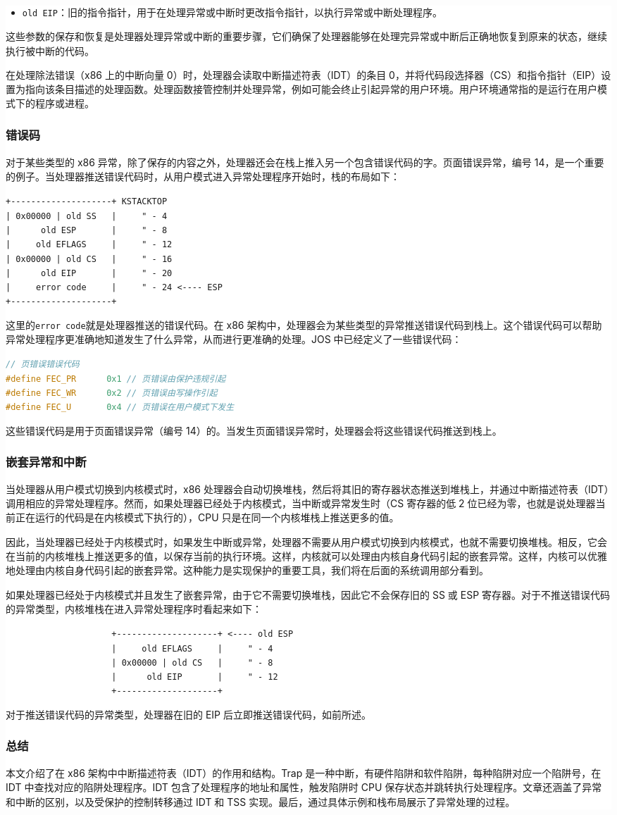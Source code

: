 - `old EIP`：旧的指令指针，用于在处理异常或中断时更改指令指针，以执行异常或中断处理程序。

这些参数的保存和恢复是处理器处理异常或中断的重要步骤，它们确保了处理器能够在处理完异常或中断后正确地恢复到原来的状态，继续执行被中断的代码。

在处理除法错误（x86 上的中断向量 0）时，处理器会读取中断描述符表（IDT）的条目 0，并将代码段选择器（CS）和指令指针（EIP）设置为指向该条目描述的处理函数。处理函数接管控制并处理异常，例如可能会终止引起异常的用户环境。用户环境通常指的是运行在用户模式下的程序或进程。

### 错误码

对于某些类型的 x86 异常，除了保存的内容之外，处理器还会在栈上推入另一个包含错误代码的字。页面错误异常，编号 14，是一个重要的例子。当处理器推送错误代码时，从用户模式进入异常处理程序开始时，栈的布局如下：

```
+--------------------+ KSTACKTOP
| 0x00000 | old SS   |     " - 4
|      old ESP       |     " - 8
|     old EFLAGS     |     " - 12
| 0x00000 | old CS   |     " - 16
|      old EIP       |     " - 20
|     error code     |     " - 24 <---- ESP
+--------------------+
```

这里的`error code`就是处理器推送的错误代码。在 x86 架构中，处理器会为某些类型的异常推送错误代码到栈上。这个错误代码可以帮助异常处理程序更准确地知道发生了什么异常，从而进行更准确的处理。JOS 中已经定义了一些错误代码：

```c
// 页错误错误代码
#define FEC_PR		0x1	// 页错误由保护违规引起
#define FEC_WR		0x2	// 页错误由写操作引起
#define FEC_U		0x4	// 页错误在用户模式下发生
```

这些错误代码是用于页面错误异常（编号 14）的。当发生页面错误异常时，处理器会将这些错误代码推送到栈上。

### 嵌套异常和中断

当处理器从用户模式切换到内核模式时，x86 处理器会自动切换堆栈，然后将其旧的寄存器状态推送到堆栈上，并通过中断描述符表（IDT）调用相应的异常处理程序。然而，如果处理器已经处于内核模式，当中断或异常发生时（CS 寄存器的低 2 位已经为零，也就是说处理器当前正在运行的代码是在内核模式下执行的），CPU 只是在同一个内核堆栈上推送更多的值。

因此，当处理器已经处于内核模式时，如果发生中断或异常，处理器不需要从用户模式切换到内核模式，也就不需要切换堆栈。相反，它会在当前的内核堆栈上推送更多的值，以保存当前的执行环境。这样，内核就可以处理由内核自身代码引起的嵌套异常。这样，内核可以优雅地处理由内核自身代码引起的嵌套异常。这种能力是实现保护的重要工具，我们将在后面的系统调用部分看到。

如果处理器已经处于内核模式并且发生了嵌套异常，由于它不需要切换堆栈，因此它不会保存旧的 SS 或 ESP 寄存器。对于不推送错误代码的异常类型，内核堆栈在进入异常处理程序时看起来如下：

```
                     +--------------------+ <---- old ESP
                     |     old EFLAGS     |     " - 4
                     | 0x00000 | old CS   |     " - 8
                     |      old EIP       |     " - 12
                     +--------------------+
```

对于推送错误代码的异常类型，处理器在旧的 EIP 后立即推送错误代码，如前所述。

### 总结

本文介绍了在 x86 架构中中断描述符表（IDT）的作用和结构。Trap 是一种中断，有硬件陷阱和软件陷阱，每种陷阱对应一个陷阱号，在 IDT 中查找对应的陷阱处理程序。IDT 包含了处理程序的地址和属性，触发陷阱时 CPU 保存状态并跳转执行处理程序。文章还涵盖了异常和中断的区别，以及受保护的控制转移通过 IDT 和 TSS 实现。最后，通过具体示例和栈布局展示了异常处理的过程。
